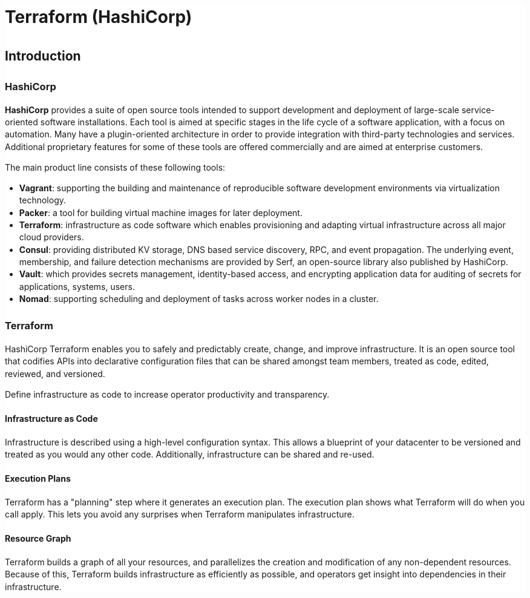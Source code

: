 # Terraform (HashiCorp)

## Introduction

### HashiCorp

**HashiCorp** provides a suite of open source tools intended to support development and deployment of large-scale service-oriented software installations. Each tool is aimed at specific stages in the life cycle of a software application, with a focus on automation. Many have a plugin-oriented architecture in order to provide integration with third-party technologies and services. Additional proprietary features for some of these tools are offered commercially and are aimed at enterprise customers.

The main product line consists of these following tools:

- **Vagrant**: supporting the building and maintenance of reproducible software development environments via virtualization technology.
- **Packer**: a tool for building virtual machine images for later deployment.
- **Terraform**: infrastructure as code software which enables provisioning and adapting virtual infrastructure across all major cloud providers.
- **Consul**: providing distributed KV storage, DNS based service discovery, RPC, and event propagation. The underlying event, membership, and failure detection mechanisms are provided by Serf, an open-source library also published by HashiCorp.
- **Vault**: which provides secrets management, identity-based access, and encrypting application data for auditing of secrets for applications, systems, users.
- **Nomad**: supporting scheduling and deployment of tasks across worker nodes in a cluster.

### Terraform

HashiCorp Terraform enables you to safely and predictably create, change, and improve infrastructure. It is an open source tool that codifies APIs into declarative configuration files that can be shared amongst team members, treated as code, edited, reviewed, and versioned.

Define infrastructure as code to increase operator productivity and transparency.

#### Infrastructure as Code

Infrastructure is described using a high-level configuration syntax. This allows a blueprint of your datacenter to be versioned and treated as you would any other code. Additionally, infrastructure can be shared and re-used.

#### Execution Plans

Terraform has a "planning" step where it generates an execution plan. The execution plan shows what Terraform will do when you call apply. This lets you avoid any surprises when Terraform manipulates infrastructure.

#### Resource Graph

Terraform builds a graph of all your resources, and parallelizes the creation and modification of any non-dependent resources. Because of this, Terraform builds infrastructure as efficiently as possible, and operators get insight into dependencies in their infrastructure.
